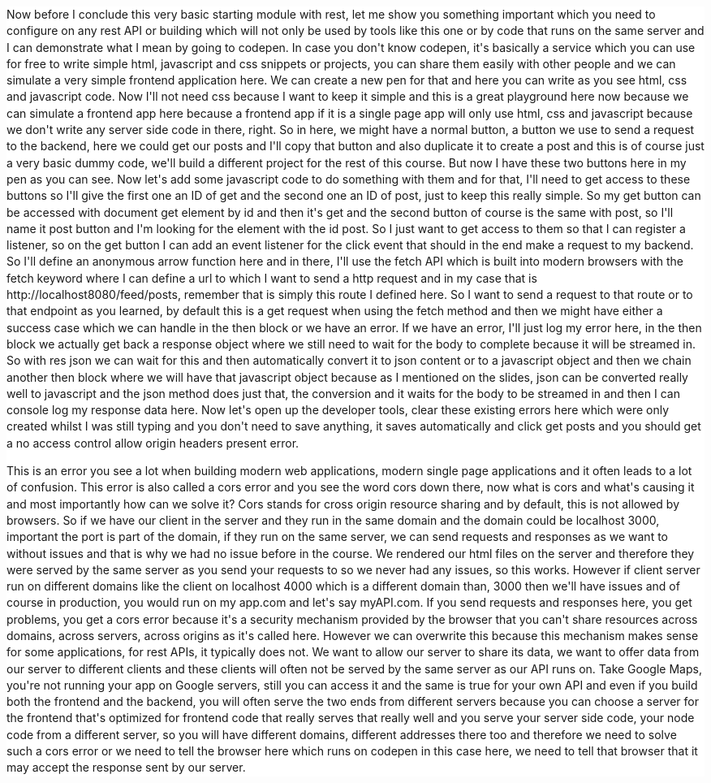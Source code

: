 Now before I conclude this very basic starting module with rest, let me show you something important which you need to configure on any rest API or building which will not only be used by tools like this one or by code that runs on the same server and I can demonstrate what I mean by going to codepen. In case you don't know codepen, it's basically a service which you can use for free to write simple html, javascript and css snippets or projects, you can share them easily with other people and we can simulate a very simple frontend application here. We can create a new pen for that and here you can write as you see html, css and javascript code. Now I'll not need css because I want to keep it simple and this is a great playground here now because we can simulate a frontend app here because a frontend app if it is a single page app will only use html, css and javascript because we don't write any server side code in there, right. So in here, we might have a normal button, a button we use to send a request to the backend, here we could get our posts and I'll copy that button and also duplicate it to create a post and this is of course just a very basic dummy code, we'll build a different project for the rest of this course. But now I have these two buttons here in my pen as you can see. Now let's add some javascript code to do something with them and for that, I'll need to get access to these buttons so I'll give the first one an ID of get and the second one an ID of post, just to keep this really simple. So my get button can be accessed with document get element by id and then it's get and the second button of course is the same with post, so I'll name it post button and I'm looking for the element with the id post. So I just want to get access to them so that I can register a listener, so on the get button I can add an event listener for the click event that should in the end make a request to my backend. So I'll define an anonymous arrow function here and in there, I'll use the fetch API which is built into modern browsers with the fetch keyword where I can define a url to which I want to send a http request and in my case that is http://localhost8080/feed/posts, remember that is simply this route I defined here. So I want to send a request to that route or to that endpoint as you learned, by default this is a get request when using the fetch method and then we might have either a success case which we can handle in the then block or we have an error. If we have an error, I'll just log my error here, in the then block we actually get back a response object where we still need to wait for the body to complete because it will be streamed in. So with res json we can wait for this and then automatically convert it to json content or to a javascript object and then we chain another then block where we will have that javascript object because as I mentioned on the slides, json can be converted really well to javascript and the json method does just that, the conversion and it waits for the body to be streamed in and then I can console log my response data here. Now let's open up the developer tools, clear these existing errors here which were only created whilst I was still typing and you don't need to save anything, it saves automatically and click get posts and you should get a no access control allow origin headers present error. 

This is an error you see a lot when building modern web applications, modern single page applications and it often leads to a lot of confusion. This error is also called a cors error and you see the word cors down there, now what is cors and what's causing it and most importantly how can we solve it? Cors stands for cross origin resource sharing and by default, this is not allowed by browsers. So if we have our client in the server and they run in the same domain and the domain could be localhost 3000, important the port is part of the domain, if they run on the same server, we can send requests and responses as we want to without issues and that is why we had no issue before in the course. We rendered our html files on the server and therefore they were served by the same server as you send your requests to so we never had any issues, so this works. However if client server run on different domains like the client on localhost 4000 which is a different domain than, 3000 then we'll have issues and of course in production, you would run on my app.com and let's say myAPI.com. If you send requests and responses here, you get problems, you get a cors error because it's a security mechanism provided by the browser that you can't share resources across domains, across servers, across origins as it's called here. However we can overwrite this because this mechanism makes sense for some applications, for rest APIs, it typically does not. We want to allow our server to share its data, we want to offer data from our server to different clients and these clients will often not be served by the same server as our API runs on. Take Google Maps, you're not running your app on Google servers, still you can access it and the same is true for your own API and even if you build both the frontend and the backend, you will often serve the two ends from different servers because you can choose a server for the frontend that's optimized for frontend code that really serves that really well and you serve your server side code, your node code from a different server, so you will have different domains, different addresses there too and therefore we need to solve such a cors error or we need to tell the browser here which runs on codepen in this case here, we need to tell that browser that it may accept the response sent by our server. 
